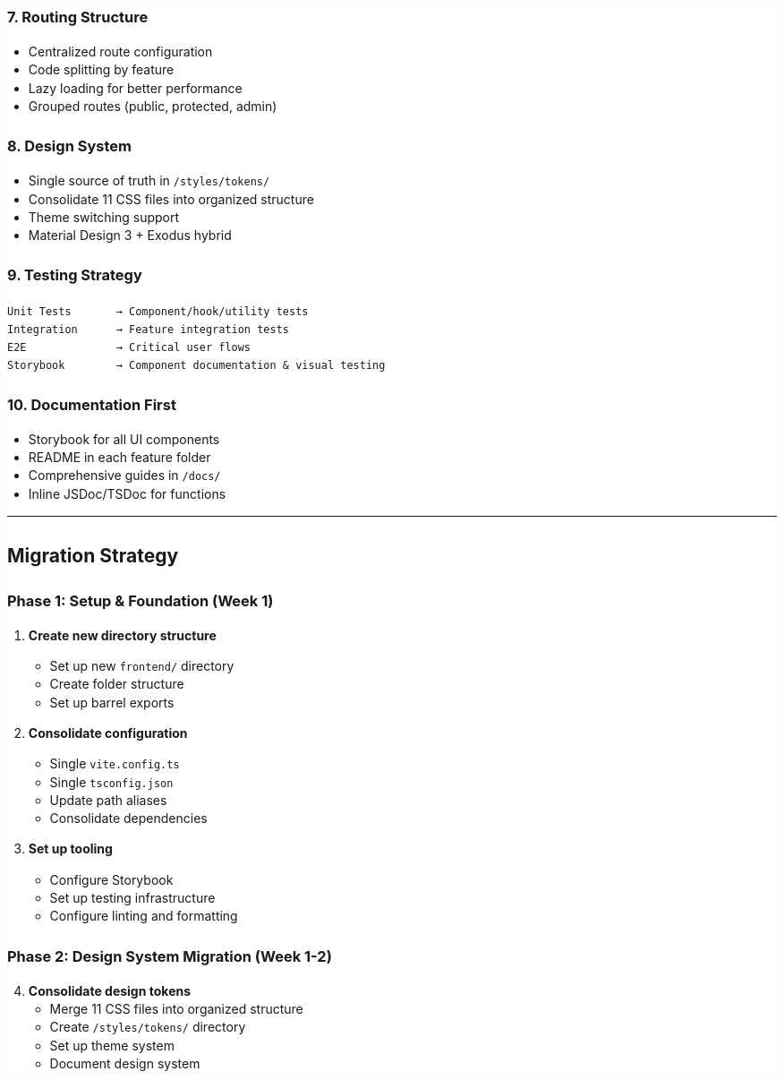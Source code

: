 ### 7. **Routing Structure**
- Centralized route configuration
- Code splitting by feature
- Lazy loading for better performance
- Grouped routes (public, protected, admin)

### 8. **Design System**
- Single source of truth in `/styles/tokens/`
- Consolidate 11 CSS files into organized structure
- Theme switching support
- Material Design 3 + Exodus hybrid

### 9. **Testing Strategy**
```
Unit Tests       → Component/hook/utility tests
Integration      → Feature integration tests
E2E              → Critical user flows
Storybook        → Component documentation & visual testing
```

### 10. **Documentation First**
- Storybook for all UI components
- README in each feature folder
- Comprehensive guides in `/docs/`
- Inline JSDoc/TSDoc for functions

---

## Migration Strategy

### Phase 1: Setup & Foundation (Week 1)

1. **Create new directory structure**
   - Set up new `frontend/` directory
   - Create folder structure
   - Set up barrel exports

2. **Consolidate configuration**
   - Single `vite.config.ts`
   - Single `tsconfig.json`
   - Update path aliases
   - Consolidate dependencies

3. **Set up tooling**
   - Configure Storybook
   - Set up testing infrastructure
   - Configure linting and formatting

### Phase 2: Design System Migration (Week 1-2)

4. **Consolidate design tokens**
   - Merge 11 CSS files into organized structure
   - Create `/styles/tokens/` directory
   - Set up theme system
   - Document design system
